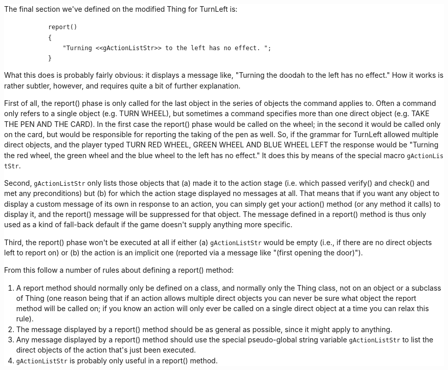 The final section we've defined on the modified Thing for TurnLeft is:

```
            report()
            {
                "Turning <<gActionListStr>> to the left has no effect. ";
            }
```

What this does is probably fairly obvious: it displays a message like,
"Turning the doodah to the left has no effect." How it works is rather
subtler, however, and requires quite a bit of further explanation.

First of all, the report() phase is only called for the last object in
the series of objects the command applies to. Often a command only
refers to a single object (e.g. TURN WHEEL), but sometimes a command
specifies more than one direct object (e.g. TAKE THE PEN AND THE CARD).
In the first case the report() phase would be called on the wheel; in
the second it would be called only on the card, but would be responsible
for reporting the taking of the pen as well. So, if the grammar for
TurnLeft allowed multiple direct objects, and the player typed TURN RED
WHEEL, GREEN WHEEL AND BLUE WHEEL LEFT the response would be "Turning
the red wheel, the green wheel and the blue wheel to the left has no
effect." It does this by means of the special macro
`gActionListStr`.

Second, `gActionListStr` only lists those
objects that (a) made it to the action stage (i.e. which passed verify()
and check() and met any preconditions) but (b) for which the action
stage displayed no messages at all. That means that if you want any
object to display a custom message of its own in response to an action,
you can simply get your action() method (or any method it calls) to
display it, and the report() message will be suppressed for that object.
The message defined in a report() method is thus only used as a kind of
fall-back default if the game doesn't supply anything more specific.

Third, the report() phase won't be executed at all if either (a)
`gActionListStr` would be empty (i.e., if there
are no direct objects left to report on) or (b) the action is an
implicit one (reported via a message like "(first opening the door)").

From this follow a number of rules about defining a report() method:

1.  A report method should normally only be defined on a class, and
    normally only the Thing class, not on an object or a subclass of
    Thing (one reason being that if an action allows multiple direct
    objects you can never be sure what object the report method will be
    called on; if you know an action will only ever be called on a
    single direct object at a time you can relax this rule).
2.  The message displayed by a report() method should be as general as
    possible, since it might apply to anything.
3.  Any message displayed by a report() method should use the special
    pseudo-global string variable
    `gActionListStr` to list the direct objects
    of the action that's just been executed.
4.  `gActionListStr` is probably only useful in
    a report() method.
